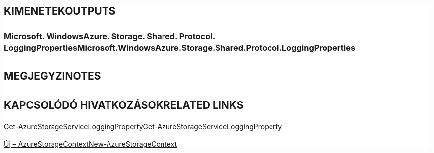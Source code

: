 ## <span data-ttu-id="84b5b-148">KIMENETEK</span><span class="sxs-lookup"><span data-stu-id="84b5b-148">OUTPUTS</span></span>

### <span data-ttu-id="84b5b-149">Microsoft. WindowsAzure. Storage. Shared. Protocol. LoggingProperties</span><span class="sxs-lookup"><span data-stu-id="84b5b-149">Microsoft.WindowsAzure.Storage.Shared.Protocol.LoggingProperties</span></span>

## <span data-ttu-id="84b5b-150">MEGJEGYZI</span><span class="sxs-lookup"><span data-stu-id="84b5b-150">NOTES</span></span>

## <span data-ttu-id="84b5b-151">KAPCSOLÓDÓ HIVATKOZÁSOK</span><span class="sxs-lookup"><span data-stu-id="84b5b-151">RELATED LINKS</span></span>

[<span data-ttu-id="84b5b-152">Get-AzureStorageServiceLoggingProperty</span><span class="sxs-lookup"><span data-stu-id="84b5b-152">Get-AzureStorageServiceLoggingProperty</span></span>](./Get-AzureStorageServiceLoggingProperty.md)

[<span data-ttu-id="84b5b-153">Új – AzureStorageContext</span><span class="sxs-lookup"><span data-stu-id="84b5b-153">New-AzureStorageContext</span></span>](./New-AzureStorageContext.md)


